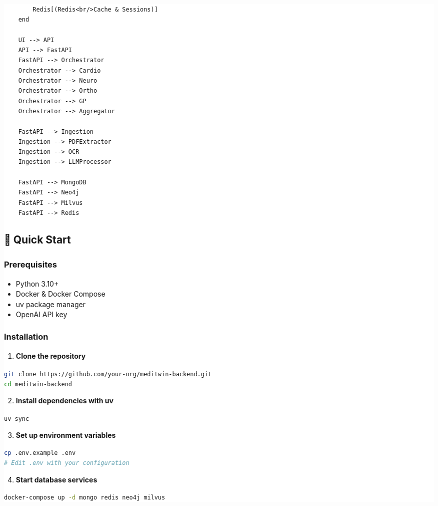 ```mermaid
        Redis[(Redis<br/>Cache & Sessions)]
    end
    
    UI --> API
    API --> FastAPI
    FastAPI --> Orchestrator
    Orchestrator --> Cardio
    Orchestrator --> Neuro
    Orchestrator --> Ortho
    Orchestrator --> GP
    Orchestrator --> Aggregator
    
    FastAPI --> Ingestion
    Ingestion --> PDFExtractor
    Ingestion --> OCR
    Ingestion --> LLMProcessor
    
    FastAPI --> MongoDB
    FastAPI --> Neo4j
    FastAPI --> Milvus
    FastAPI --> Redis
```

## 🚀 Quick Start

### Prerequisites
- Python 3.10+
- Docker & Docker Compose
- uv package manager
- OpenAI API key

### Installation

1. **Clone the repository**
```bash
git clone https://github.com/your-org/meditwin-backend.git
cd meditwin-backend
```

2. **Install dependencies with uv**
```bash
uv sync
```

3. **Set up environment variables**
```bash
cp .env.example .env
# Edit .env with your configuration
```

4. **Start database services**
```bash
docker-compose up -d mongo redis neo4j milvus
```
